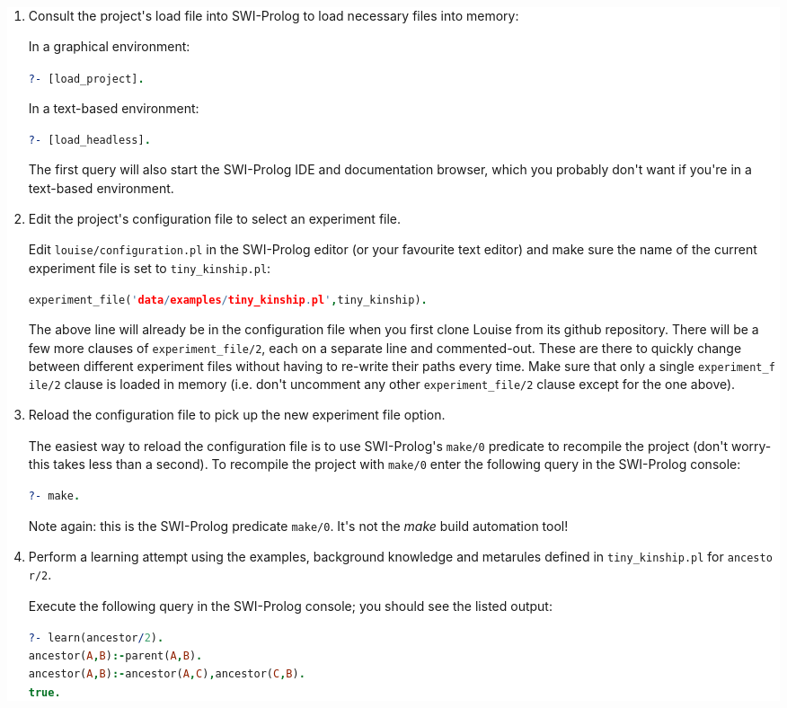  1. Consult the project's load file into SWI-Prolog to load necessary files into
    memory:

    In a graphical environment:
    
    ```prolog
    ?- [load_project].
    ```

    In a text-based environment:

    ```prolog
    ?- [load_headless].
    ```

    The first query will also start the SWI-Prolog IDE and documentation
    browser, which you probably don't want if you're in a text-based
    environment.

 2. Edit the project's configuration file to select an experiment file.

    Edit `louise/configuration.pl` in the SWI-Prolog editor (or your favourite
    text editor) and make sure the name of the current experiment file is set to
    `tiny_kinship.pl`:

    ```prolog
    experiment_file('data/examples/tiny_kinship.pl',tiny_kinship).
    ```

    The above line will already be in the configuration file when you first
    clone Louise from its github repository. There will be a few more clauses of
    `experiment_file/2`, each on a separate line and commented-out. These are
    there to quickly change between different experiment files without having to
    re-write their paths every time. Make sure that only a single
    `experiment_file/2` clause is loaded in memory (i.e.  don't uncomment any
    other `experiment_file/2` clause except for the one above).

 3. Reload the configuration file to pick up the new experiment file option.

    The easiest way to reload the configuration file is to use SWI-Prolog's `make/0`
    predicate to recompile the project (don't worry- this takes less than a
    second). To recompile the project with `make/0` enter the following query in
    the SWI-Prolog console:

    ```prolog
    ?- make.
    ```

    Note again: this is the SWI-Prolog predicate `make/0`. It's not the _make_
    build automation tool!

 4. Perform a learning attempt using the examples, background knowledge and
    metarules defined in `tiny_kinship.pl` for `ancestor/2`.

    Execute the following query in the SWI-Prolog console; you should see the
    listed output:
 
    ```prolog
    ?- learn(ancestor/2).
    ancestor(A,B):-parent(A,B).
    ancestor(A,B):-ancestor(A,C),ancestor(C,B).
    true.
    ```
 
